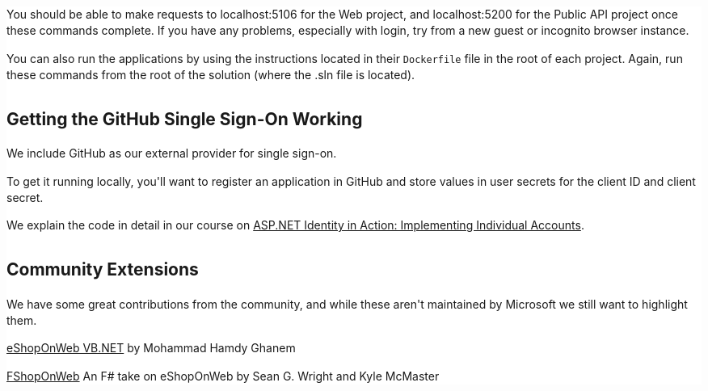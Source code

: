 You should be able to make requests to localhost:5106 for the Web project, and localhost:5200 for the Public API project once these commands complete. If you have any problems, especially with login, try from a new guest or incognito browser instance.

You can also run the applications by using the instructions located in their `Dockerfile` file in the root of each project. Again, run these commands from the root of the solution (where the .sln file is located).

## Getting the GitHub Single Sign-On Working

We include GitHub as our external provider for single sign-on.

To get it running locally, you'll want to register an application in GitHub and store values in user secrets for the client ID and client secret.

We explain the code in detail in our course on [ASP.NET Identity in Action: Implementing Individual Accounts](https://academy.nimblepros.com/p/applying-identity-to-asp-net).

## Community Extensions

We have some great contributions from the community, and while these aren't maintained by Microsoft we still want to highlight them.

[eShopOnWeb VB.NET](https://github.com/VBAndCs/eShopOnWeb_VB.NET) by Mohammad Hamdy Ghanem

[FShopOnWeb](https://github.com/NitroDevs/FShopOnWeb) An F# take on eShopOnWeb by Sean G. Wright and Kyle McMaster
